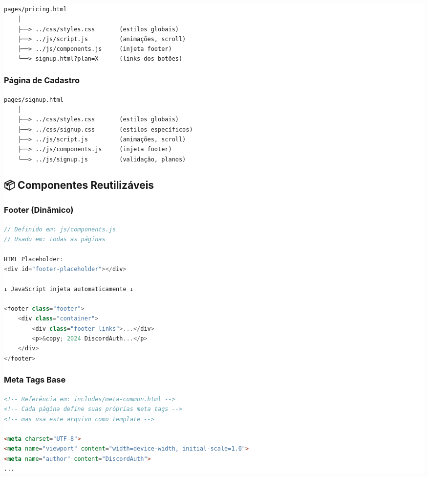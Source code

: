 ```
pages/pricing.html
    │
    ├──> ../css/styles.css       (estilos globais)
    ├──> ../js/script.js         (animações, scroll)
    ├──> ../js/components.js     (injeta footer)
    └──> signup.html?plan=X      (links dos botões)
```

### Página de Cadastro

```
pages/signup.html
    │
    ├──> ../css/styles.css       (estilos globais)
    ├──> ../css/signup.css       (estilos específicos)
    ├──> ../js/script.js         (animações, scroll)
    ├──> ../js/components.js     (injeta footer)
    └──> ../js/signup.js         (validação, planos)
```

## 📦 Componentes Reutilizáveis

### Footer (Dinâmico)

```javascript
// Definido em: js/components.js
// Usado em: todas as páginas

HTML Placeholder:
<div id="footer-placeholder"></div>

↓ JavaScript injeta automaticamente ↓

<footer class="footer">
    <div class="container">
        <div class="footer-links">...</div>
        <p>&copy; 2024 DiscordAuth...</p>
    </div>
</footer>
```

### Meta Tags Base

```html
<!-- Referência em: includes/meta-common.html -->
<!-- Cada página define suas próprias meta tags -->
<!-- mas usa este arquivo como template -->

<meta charset="UTF-8">
<meta name="viewport" content="width=device-width, initial-scale=1.0">
<meta name="author" content="DiscordAuth">
...
```
